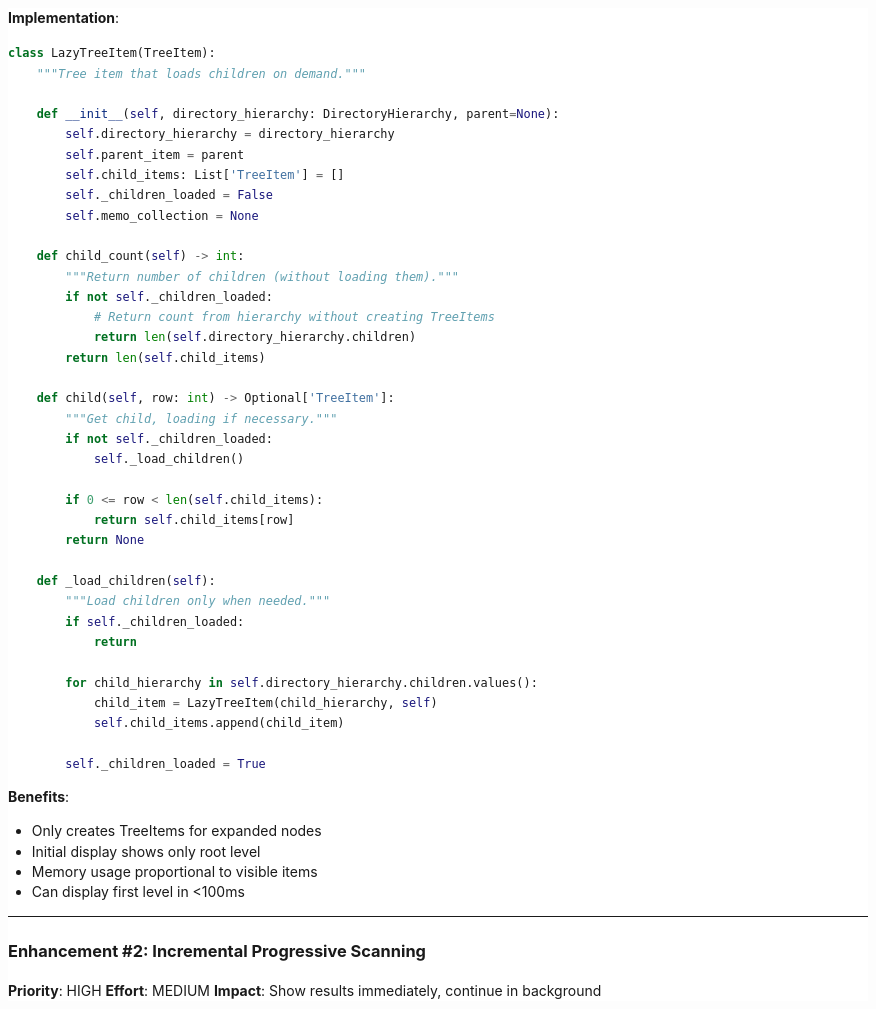 **Implementation**:
```python
class LazyTreeItem(TreeItem):
    """Tree item that loads children on demand."""

    def __init__(self, directory_hierarchy: DirectoryHierarchy, parent=None):
        self.directory_hierarchy = directory_hierarchy
        self.parent_item = parent
        self.child_items: List['TreeItem'] = []
        self._children_loaded = False
        self.memo_collection = None

    def child_count(self) -> int:
        """Return number of children (without loading them)."""
        if not self._children_loaded:
            # Return count from hierarchy without creating TreeItems
            return len(self.directory_hierarchy.children)
        return len(self.child_items)

    def child(self, row: int) -> Optional['TreeItem']:
        """Get child, loading if necessary."""
        if not self._children_loaded:
            self._load_children()

        if 0 <= row < len(self.child_items):
            return self.child_items[row]
        return None

    def _load_children(self):
        """Load children only when needed."""
        if self._children_loaded:
            return

        for child_hierarchy in self.directory_hierarchy.children.values():
            child_item = LazyTreeItem(child_hierarchy, self)
            self.child_items.append(child_item)

        self._children_loaded = True
```

**Benefits**:
- Only creates TreeItems for expanded nodes
- Initial display shows only root level
- Memory usage proportional to visible items
- Can display first level in <100ms

---

### Enhancement #2: Incremental Progressive Scanning
**Priority**: HIGH
**Effort**: MEDIUM
**Impact**: Show results immediately, continue in background
